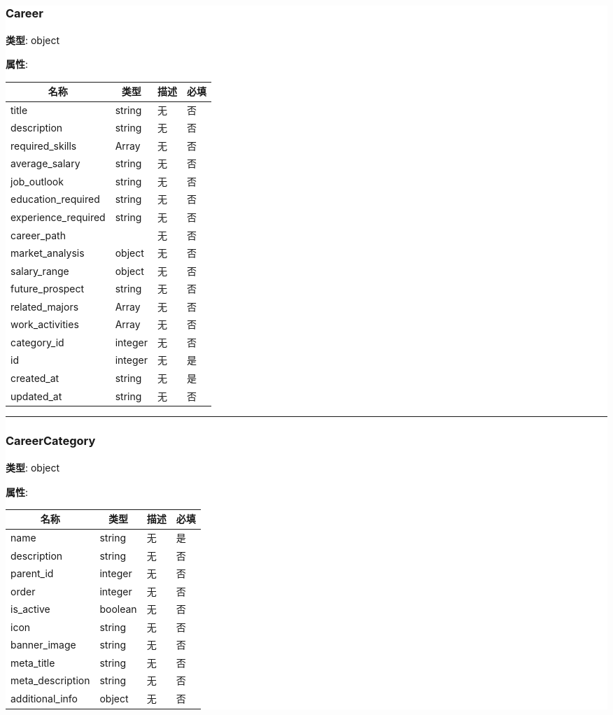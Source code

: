 
### Career

**类型**: object

**属性**:

| 名称 | 类型 | 描述 | 必填 |
| ---- | ---- | ---- | ---- |
| title | string | 无 | 否 |
| description | string | 无 | 否 |
| required_skills | Array<string> | 无 | 否 |
| average_salary | string | 无 | 否 |
| job_outlook | string | 无 | 否 |
| education_required | string | 无 | 否 |
| experience_required | string | 无 | 否 |
| career_path |  | 无 | 否 |
| market_analysis | object | 无 | 否 |
| salary_range | object | 无 | 否 |
| future_prospect | string | 无 | 否 |
| related_majors | Array<string> | 无 | 否 |
| work_activities | Array<string> | 无 | 否 |
| category_id | integer | 无 | 否 |
| id | integer | 无 | 是 |
| created_at | string | 无 | 是 |
| updated_at | string | 无 | 否 |

---

### CareerCategory

**类型**: object

**属性**:

| 名称 | 类型 | 描述 | 必填 |
| ---- | ---- | ---- | ---- |
| name | string | 无 | 是 |
| description | string | 无 | 否 |
| parent_id | integer | 无 | 否 |
| order | integer | 无 | 否 |
| is_active | boolean | 无 | 否 |
| icon | string | 无 | 否 |
| banner_image | string | 无 | 否 |
| meta_title | string | 无 | 否 |
| meta_description | string | 无 | 否 |
| additional_info | object | 无 | 否 |